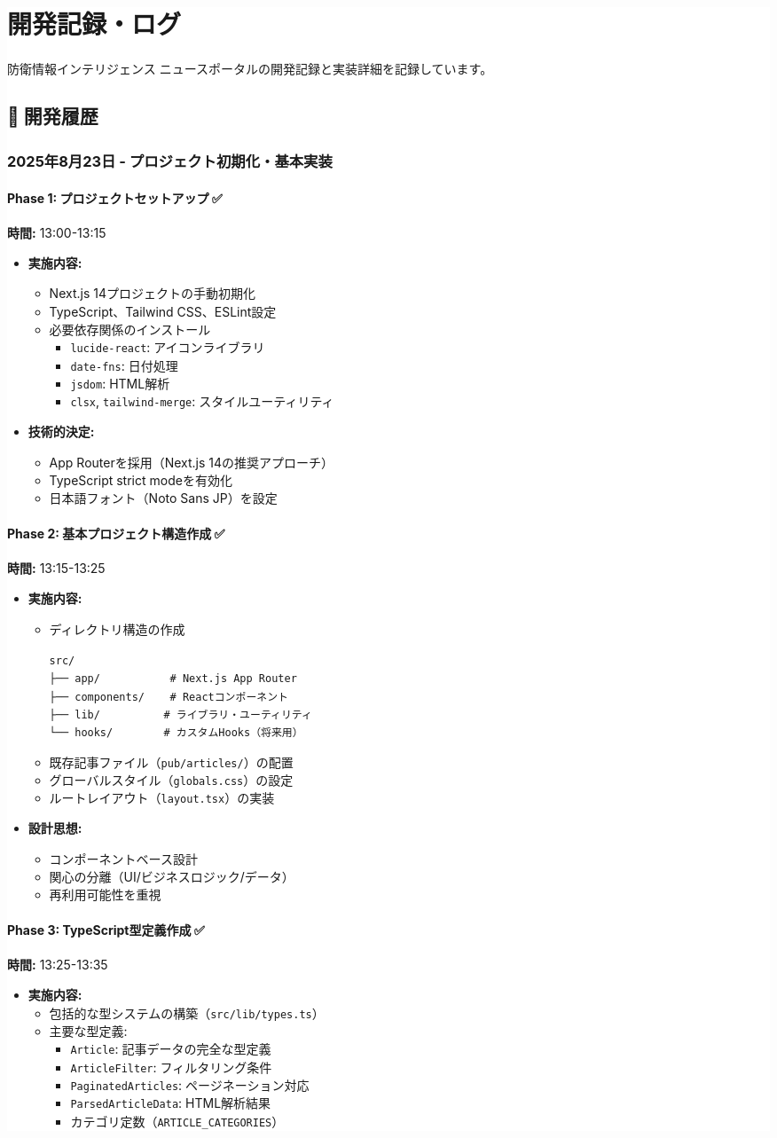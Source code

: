 # 開発記録・ログ

防衛情報インテリジェンス ニュースポータルの開発記録と実装詳細を記録しています。

## 📅 開発履歴

### 2025年8月23日 - プロジェクト初期化・基本実装

#### Phase 1: プロジェクトセットアップ ✅
**時間:** 13:00-13:15

- **実施内容:**
  - Next.js 14プロジェクトの手動初期化
  - TypeScript、Tailwind CSS、ESLint設定
  - 必要依存関係のインストール
    - `lucide-react`: アイコンライブラリ
    - `date-fns`: 日付処理
    - `jsdom`: HTML解析
    - `clsx`, `tailwind-merge`: スタイルユーティリティ

- **技術的決定:**
  - App Routerを採用（Next.js 14の推奨アプローチ）
  - TypeScript strict modeを有効化
  - 日本語フォント（Noto Sans JP）を設定

#### Phase 2: 基本プロジェクト構造作成 ✅
**時間:** 13:15-13:25

- **実施内容:**
  - ディレクトリ構造の作成
    ```
    src/
    ├── app/           # Next.js App Router
    ├── components/    # Reactコンポーネント
    ├── lib/          # ライブラリ・ユーティリティ
    └── hooks/        # カスタムHooks（将来用）
    ```
  - 既存記事ファイル（`pub/articles/`）の配置
  - グローバルスタイル（`globals.css`）の設定
  - ルートレイアウト（`layout.tsx`）の実装

- **設計思想:**
  - コンポーネントベース設計
  - 関心の分離（UI/ビジネスロジック/データ）
  - 再利用可能性を重視

#### Phase 3: TypeScript型定義作成 ✅
**時間:** 13:25-13:35

- **実施内容:**
  - 包括的な型システムの構築（`src/lib/types.ts`）
  - 主要な型定義:
    - `Article`: 記事データの完全な型定義
    - `ArticleFilter`: フィルタリング条件
    - `PaginatedArticles`: ページネーション対応
    - `ParsedArticleData`: HTML解析結果
    - カテゴリ定数（`ARTICLE_CATEGORIES`）
